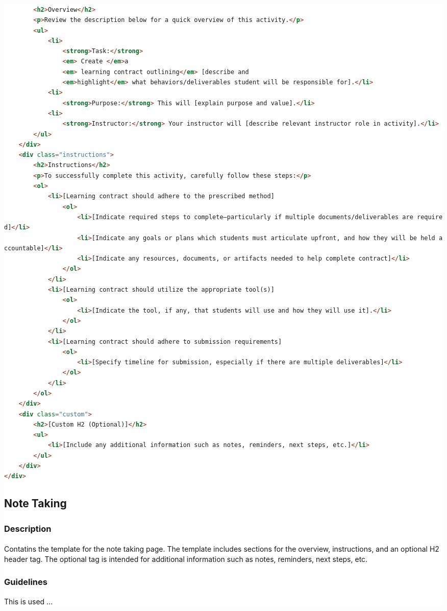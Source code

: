 ```HTML
        <h2>Overview</h2>
        <p>Review the description below for a quick overview of this activity.</p>
        <ul>
            <li>
                <strong>Task:</strong>
                <em> Create </em>a
                <em> learning contract outlining</em> [describe and
                <em>highlight</em> what behaviors/deliverables student will be responsible for].</li>
            <li>
                <strong>Purpose:</strong> This will [explain purpose and value].</li>
            <li>
                <strong>Instructor:</strong> Your instructor will [describe relevant instructor role in activity].</li>
        </ul>
    </div>
    <div class="instructions">
        <h2>Instructions</h2>
        <p>To successfully complete this activity, carefully follow these steps:</p>
        <ol>
            <li>[Learning contract should adhere to the prescribed method]
                <ol>
                    <li>[Indicate required steps to complete—particularly if multiple documents/deliverables are required]</li>
                    <li>[Indicate any goals or plans which students must articulate upfront, and how they will be held accountable]</li>
                    <li>[Indicate any resources, documents, or artifacts needed to help complete contract]</li>
                </ol>
            </li>
            <li>[Learning contract should utilize the appropriate tool(s)]
                <ol>
                    <li>[Indicate the tool, if any, that students will use and how they will use it].</li>
                </ol>
            </li>
            <li>[Learning contract should adhere to submission requirements]
                <ol>
                    <li>[Specify timeline for submission, especially if there are multiple deliverables]</li>
                </ol>
            </li>
        </ol>
    </div>
    <div class="custom">
        <h2>[Custom H2 (Optional)]</h2>
        <ul>
            <li>[Include any additional information such as notes, reminders, next steps, etc.]</li>
        </ul>
    </div>
</div>
```
## Note Taking
### Description
Contatins the template for the note taking page. The template includes sections for the overview, instructions, and an optional H2 header tag.  The optional tag is intended for additional information such as notes, reminders, next steps, etc.  
### Guidelines
This is used ...